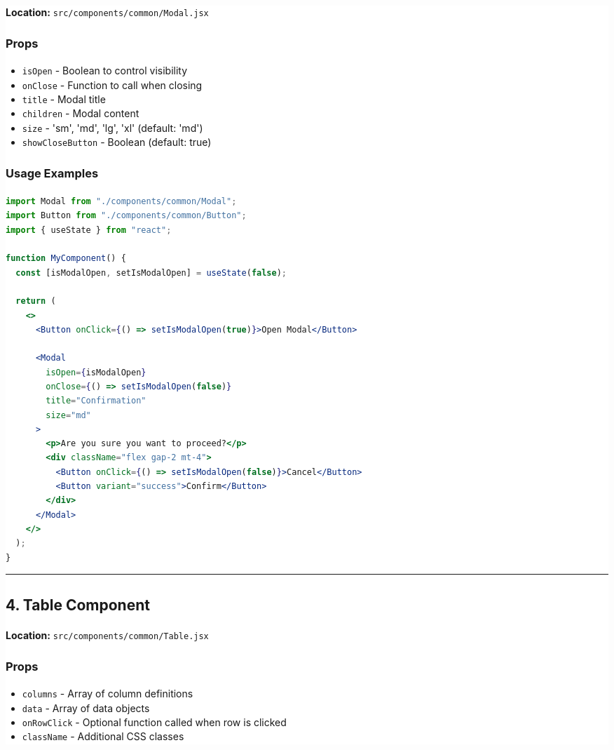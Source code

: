 **Location:** `src/components/common/Modal.jsx`

### Props

- `isOpen` - Boolean to control visibility
- `onClose` - Function to call when closing
- `title` - Modal title
- `children` - Modal content
- `size` - 'sm', 'md', 'lg', 'xl' (default: 'md')
- `showCloseButton` - Boolean (default: true)

### Usage Examples

```jsx
import Modal from "./components/common/Modal";
import Button from "./components/common/Button";
import { useState } from "react";

function MyComponent() {
  const [isModalOpen, setIsModalOpen] = useState(false);

  return (
    <>
      <Button onClick={() => setIsModalOpen(true)}>Open Modal</Button>

      <Modal
        isOpen={isModalOpen}
        onClose={() => setIsModalOpen(false)}
        title="Confirmation"
        size="md"
      >
        <p>Are you sure you want to proceed?</p>
        <div className="flex gap-2 mt-4">
          <Button onClick={() => setIsModalOpen(false)}>Cancel</Button>
          <Button variant="success">Confirm</Button>
        </div>
      </Modal>
    </>
  );
}
```

---

## 4. Table Component

**Location:** `src/components/common/Table.jsx`

### Props

- `columns` - Array of column definitions
- `data` - Array of data objects
- `onRowClick` - Optional function called when row is clicked
- `className` - Additional CSS classes
